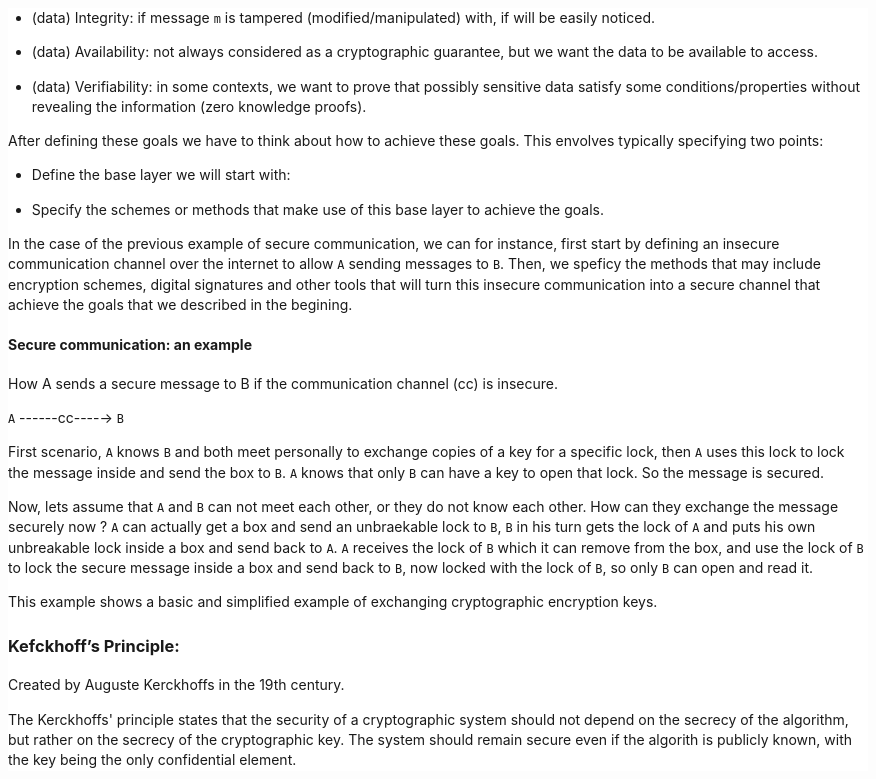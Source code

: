 - (data) Integrity: if message `m` is tampered (modified/manipulated)
  with, if will be easily noticed.

- (data) Availability: not always considered as a cryptographic
  guarantee, but we want the data to be available to access.

- (data) Verifiability: in some contexts, we want to prove that possibly
  sensitive data satisfy some conditions/properties without revealing
  the information (zero knowledge proofs).

After defining these goals we have to think about how to achieve these
goals. This envolves typically specifying two points:

- Define the base layer we will start with:

- Specify the schemes or methods that make use of this base layer to
  achieve the goals.

In the case of the previous example of secure communication, we can for
instance, first start by defining an insecure communication channel over
the internet to allow `A` sending messages to `B`. Then, we speficy the
methods that may include encryption schemes, digital signatures and
other tools that will turn this insecure communication into a secure
channel that achieve the goals that we described in the begining.

#### Secure communication: an example

How A sends a secure message to B if the communication channel (cc) is
insecure.

<div class="informalexample">

`A` ------cc----→ `B`

</div>

First scenario, `A` knows `B` and both meet personally to exchange
copies of a key for a specific lock, then `A` uses this lock to lock the
message inside and send the box to `B`. `A` knows that only `B` can have
a key to open that lock. So the message is secured.

Now, lets assume that `A` and `B` can not meet each other, or they do
not know each other. How can they exchange the message securely now ?
`A` can actually get a box and send an unbraekable lock to `B`, `B` in
his turn gets the lock of `A` and puts his own unbreakable lock inside a
box and send back to `A`. `A` receives the lock of `B` which it can
remove from the box, and use the lock of `B` to lock the secure message
inside a box and send back to `B`, now locked with the lock of `B`, so
only `B` can open and read it.

This example shows a basic and simplified example of exchanging
cryptographic encryption keys.

### Kefckhoff’s Principle:

Created by Auguste Kerckhoffs in the 19th century.

The Kerckhoffs' principle states that the security of a cryptographic
system should not depend on the secrecy of the algorithm, but rather on
the secrecy of the cryptographic key. The system should remain secure
even if the algorith is publicly known, with the key being the only
confidential element.

